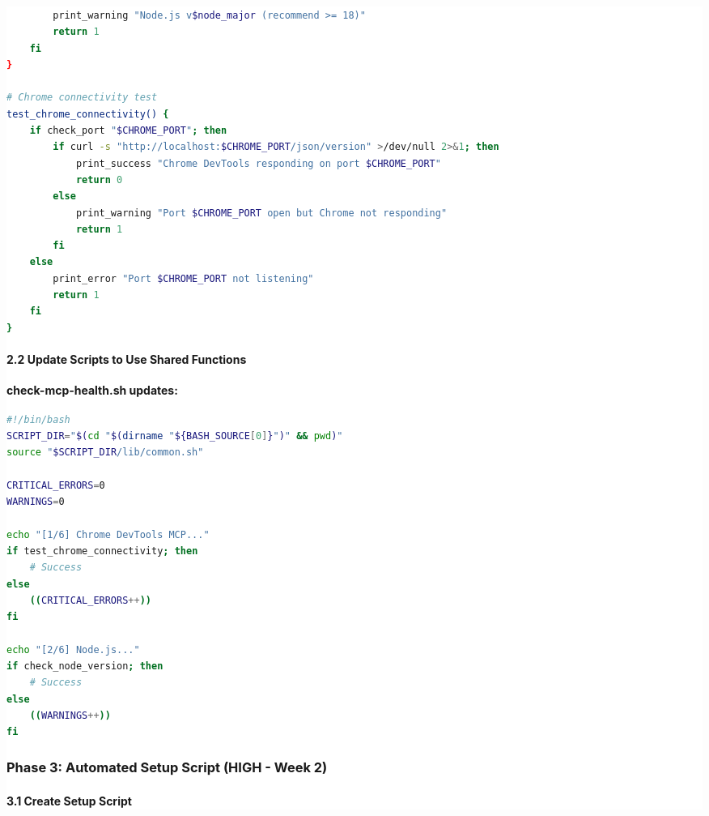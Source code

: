 ```bash
        print_warning "Node.js v$node_major (recommend >= 18)"
        return 1
    fi
}

# Chrome connectivity test
test_chrome_connectivity() {
    if check_port "$CHROME_PORT"; then
        if curl -s "http://localhost:$CHROME_PORT/json/version" >/dev/null 2>&1; then
            print_success "Chrome DevTools responding on port $CHROME_PORT"
            return 0
        else
            print_warning "Port $CHROME_PORT open but Chrome not responding"
            return 1
        fi
    else
        print_error "Port $CHROME_PORT not listening"
        return 1
    fi
}
```

#### **2.2 Update Scripts to Use Shared Functions**

**check-mcp-health.sh updates:**
```bash
#!/bin/bash
SCRIPT_DIR="$(cd "$(dirname "${BASH_SOURCE[0]}")" && pwd)"
source "$SCRIPT_DIR/lib/common.sh"

CRITICAL_ERRORS=0
WARNINGS=0

echo "[1/6] Chrome DevTools MCP..."
if test_chrome_connectivity; then
    # Success
else
    ((CRITICAL_ERRORS++))
fi

echo "[2/6] Node.js..."
if check_node_version; then
    # Success
else
    ((WARNINGS++))
fi
```

### **Phase 3: Automated Setup Script (HIGH - Week 2)**

#### **3.1 Create Setup Script**
